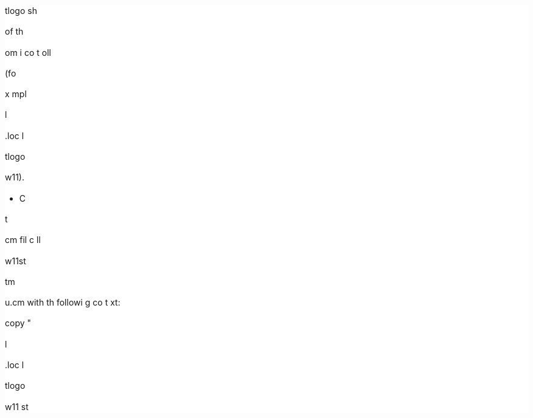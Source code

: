 
tlogo
 sh


 of th
 
om
i
 co
t
oll

 (fo
 
x
mpl
 

l

.loc
l


tlogo

w11).
- C


t
 
 cm
 fil
 c
ll

 w11st

tm

u.cm
 with th
 followi
g co
t
xt:

copy "

l

.loc
l


tlogo

w11
st
